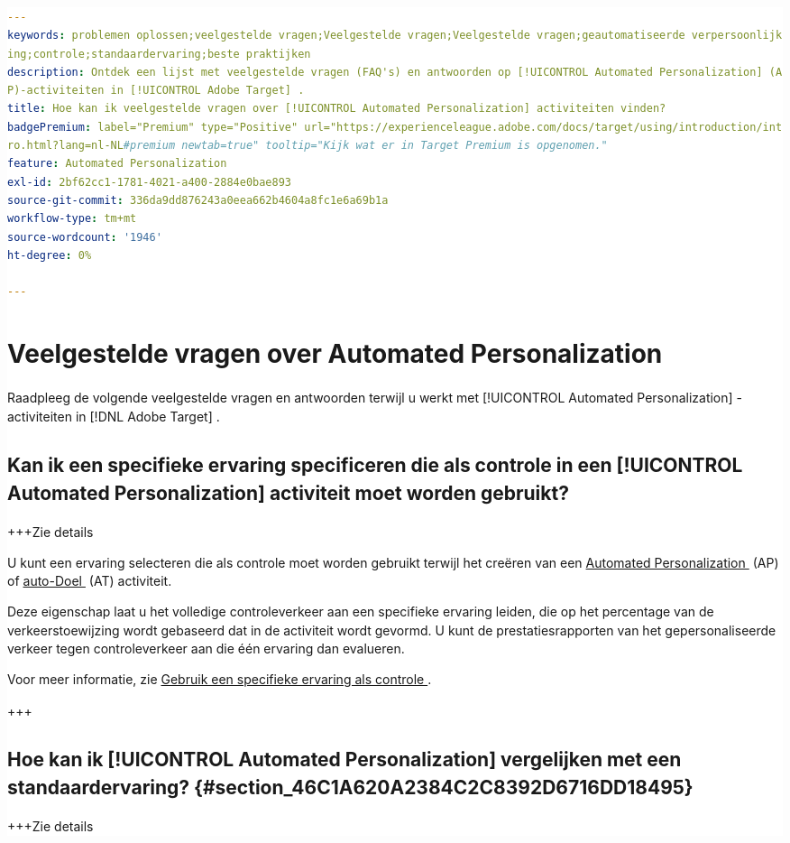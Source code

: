 ```yaml
---
keywords: problemen oplossen;veelgestelde vragen;Veelgestelde vragen;Veelgestelde vragen;geautomatiseerde verpersoonlijking;controle;standaardervaring;beste praktijken
description: Ontdek een lijst met veelgestelde vragen (FAQ's) en antwoorden op [!UICONTROL Automated Personalization] (AP)-activiteiten in [!UICONTROL Adobe Target] .
title: Hoe kan ik veelgestelde vragen over [!UICONTROL Automated Personalization] activiteiten vinden?
badgePremium: label="Premium" type="Positive" url="https://experienceleague.adobe.com/docs/target/using/introduction/intro.html?lang=nl-NL#premium newtab=true" tooltip="Kijk wat er in Target Premium is opgenomen."
feature: Automated Personalization
exl-id: 2bf62cc1-1781-4021-a400-2884e0bae893
source-git-commit: 336da9dd876243a0eea662b4604a8fc1e6a69b1a
workflow-type: tm+mt
source-wordcount: '1946'
ht-degree: 0%

---
```


# Veelgestelde vragen over Automated Personalization

Raadpleeg de volgende veelgestelde vragen en antwoorden terwijl u werkt met [!UICONTROL Automated Personalization] -activiteiten in [!DNL Adobe Target] .

## Kan ik een specifieke ervaring specificeren die als controle in een [!UICONTROL Automated Personalization] activiteit moet worden gebruikt?

+++Zie details

U kunt een ervaring selecteren die als controle moet worden gebruikt terwijl het creëren van een [&#x200B; Automated Personalization &#x200B;](/help/main/c-activities/t-automated-personalization/automated-personalization.md) (AP) of [&#x200B; auto-Doel &#x200B;](/help/main/c-activities/auto-target/auto-target-to-optimize.md) (AT) activiteit.

Deze eigenschap laat u het volledige controleverkeer aan een specifieke ervaring leiden, die op het percentage van de verkeerstoewijzing wordt gebaseerd dat in de activiteit wordt gevormd. U kunt de prestatiesrapporten van het gepersonaliseerde verkeer tegen controleverkeer aan die één ervaring dan evalueren.

Voor meer informatie, zie [&#x200B; Gebruik een specifieke ervaring als controle &#x200B;](/help/main/c-activities/t-automated-personalization/experience-as-control.md).

+++

## Hoe kan ik [!UICONTROL Automated Personalization] vergelijken met een standaardervaring? {#section_46C1A620A2384C2C8392D6716DD18495}

+++Zie details
